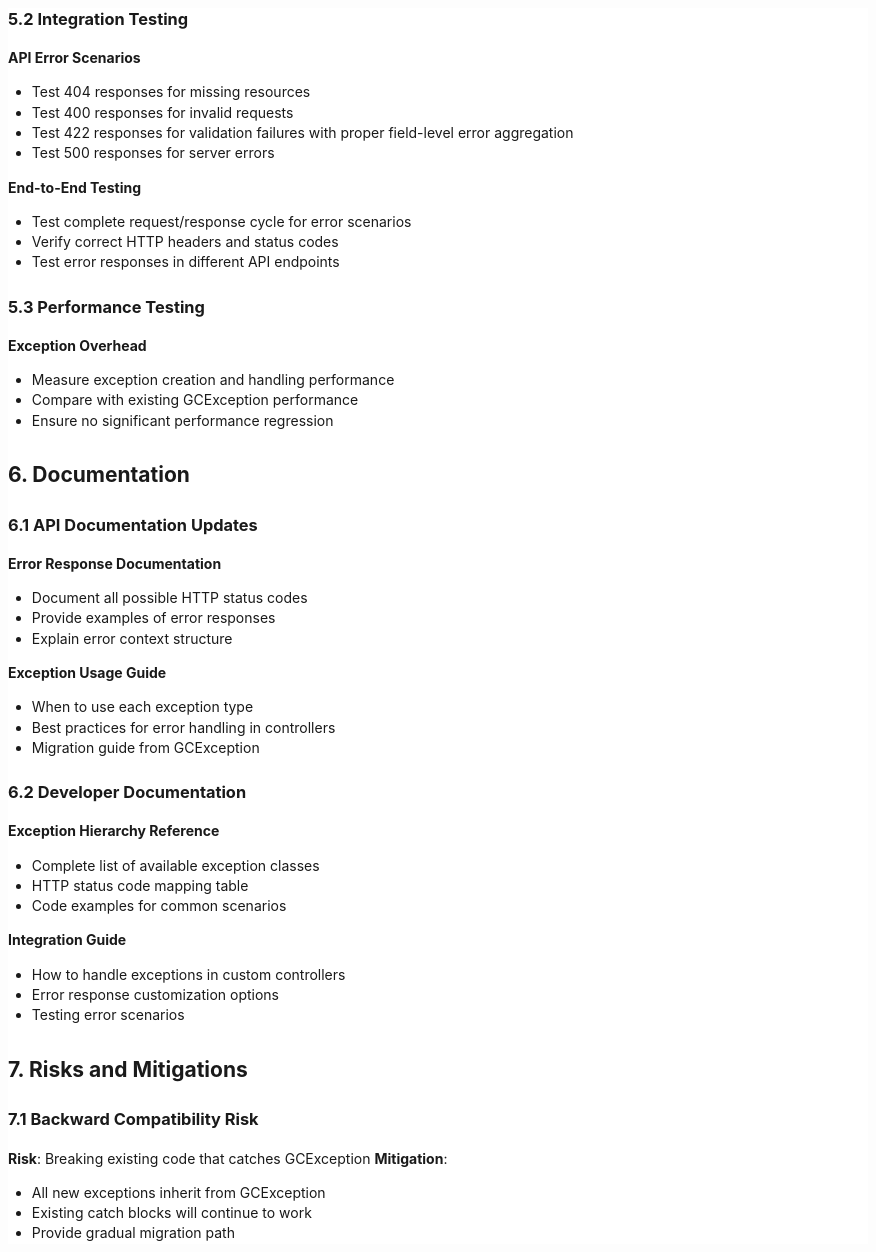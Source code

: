 ### 5.2 Integration Testing

**API Error Scenarios**
- Test 404 responses for missing resources
- Test 400 responses for invalid requests
- Test 422 responses for validation failures with proper field-level error aggregation
- Test 500 responses for server errors

**End-to-End Testing**
- Test complete request/response cycle for error scenarios
- Verify correct HTTP headers and status codes
- Test error responses in different API endpoints

### 5.3 Performance Testing

**Exception Overhead**
- Measure exception creation and handling performance
- Compare with existing GCException performance
- Ensure no significant performance regression

## 6. Documentation

### 6.1 API Documentation Updates

**Error Response Documentation**
- Document all possible HTTP status codes
- Provide examples of error responses
- Explain error context structure

**Exception Usage Guide**
- When to use each exception type
- Best practices for error handling in controllers
- Migration guide from GCException

### 6.2 Developer Documentation

**Exception Hierarchy Reference**
- Complete list of available exception classes
- HTTP status code mapping table
- Code examples for common scenarios

**Integration Guide**
- How to handle exceptions in custom controllers
- Error response customization options
- Testing error scenarios

## 7. Risks and Mitigations

### 7.1 Backward Compatibility Risk

**Risk**: Breaking existing code that catches GCException
**Mitigation**: 
- All new exceptions inherit from GCException
- Existing catch blocks will continue to work
- Provide gradual migration path
